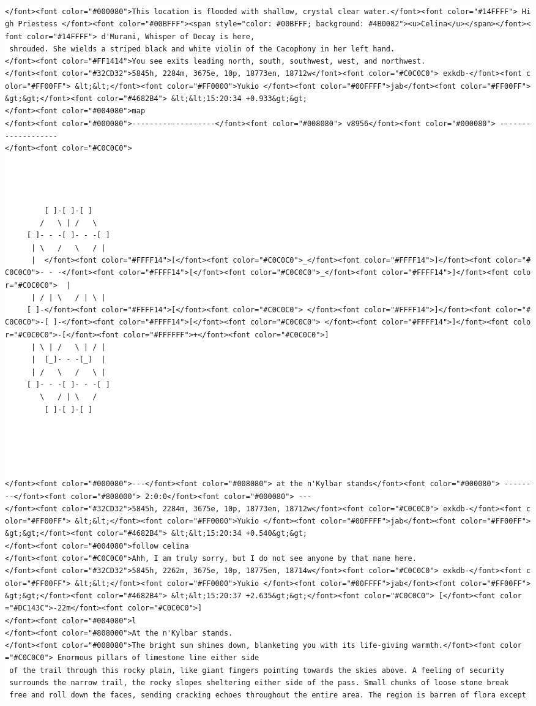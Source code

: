 ~~~~~~~~~~~~~~~~~~~~~~~~~
</font><font color="#000080">This location is flooded with shallow, crystal clear water.</font><font color="#14FFFF"> High Priestess </font><font color="#00BFFF"><span style="color: #00BFFF; background: #4B0082"><u>Celina</u></span></font><font color="#14FFFF"> d'Murani, Whisper of Decay is here,
 shrouded. She wields a striped black and white violin of the Cacophony in her left hand.
</font><font color="#FF1414">You see exits leading north, south, southwest, west, and northwest.
</font><font color="#32CD32">5845h, 2284m, 3675e, 10p, 18773en, 18712w</font><font color="#C0C0C0"> exkdb-</font><font color="#FF00FF"> &lt;&lt;</font><font color="#FF0000">Yukio </font><font color="#00FFFF">jab</font><font color="#FF00FF">&gt;&gt;</font><font color="#4682B4"> &lt;&lt;15:20:34 +0.933&gt;&gt;
</font><font color="#004080">map
</font><font color="#000080">-------------------</font><font color="#008080"> v8956</font><font color="#000080"> -------------------
</font><font color="#C0C0C0">                                             
                                             
                                             
                                             
                                             
         [ ]-[ ]-[ ]
        /   \ | /   \
     [ ]- - -[ ]- - -[ ]
      | \   /   \   / | 
      |  </font><font color="#FFFF14">[</font><font color="#C0C0C0">_</font><font color="#FFFF14">]</font><font color="#C0C0C0">- - -</font><font color="#FFFF14">[</font><font color="#C0C0C0">_</font><font color="#FFFF14">]</font><font color="#C0C0C0">  | 
      | / | \   / | \ | 
     [ ]-</font><font color="#FFFF14">[</font><font color="#C0C0C0"> </font><font color="#FFFF14">]</font><font color="#C0C0C0">-[ ]-</font><font color="#FFFF14">[</font><font color="#C0C0C0"> </font><font color="#FFFF14">]</font><font color="#C0C0C0">-[</font><font color="#FFFFFF">+</font><font color="#C0C0C0">]
      | \ | /   \ | / | 
      |  [_]- - -[_]  | 
      | /   \   /   \ | 
     [ ]- - -[ ]- - -[ ]
        \   / | \   /
         [ ]-[ ]-[ ]
                                             
                                             
                                             
                                             
                                             
</font><font color="#000080">---</font><font color="#008080"> at the n'Kylbar stands</font><font color="#000080"> --------</font><font color="#808000"> 2:0:0</font><font color="#000080"> ---
</font><font color="#32CD32">5845h, 2284m, 3675e, 10p, 18773en, 18712w</font><font color="#C0C0C0"> exkdb-</font><font color="#FF00FF"> &lt;&lt;</font><font color="#FF0000">Yukio </font><font color="#00FFFF">jab</font><font color="#FF00FF">&gt;&gt;</font><font color="#4682B4"> &lt;&lt;15:20:34 +0.540&gt;&gt;
</font><font color="#004080">follow celina
</font><font color="#C0C0C0">Ahh, I am truly sorry, but I do not see anyone by that name here.
</font><font color="#32CD32">5845h, 2262m, 3675e, 10p, 18775en, 18714w</font><font color="#C0C0C0"> exkdb-</font><font color="#FF00FF"> &lt;&lt;</font><font color="#FF0000">Yukio </font><font color="#00FFFF">jab</font><font color="#FF00FF">&gt;&gt;</font><font color="#4682B4"> &lt;&lt;15:20:37 +2.635&gt;&gt;</font><font color="#C0C0C0"> [</font><font color="#DC143C">-22m</font><font color="#C0C0C0">]
</font><font color="#004080">l
</font><font color="#808000">At the n'Kylbar stands.
</font><font color="#008080">The bright sun shines down, blanketing you with its life-giving warmth.</font><font color="#C0C0C0"> Enormous pillars of limestone line either side
 of the trail through this rocky plain, like giant fingers pointing towards the skies above. A feeling of security
 surrounds the narrow trail, the rocky slopes sheltering either side of the pass. Small chunks of loose stone break
 free and roll down the faces, sending cracking echoes throughout the entire area. The region is barren of flora except
~~~~~~~~~~~~~~~~~~~~~~~~~